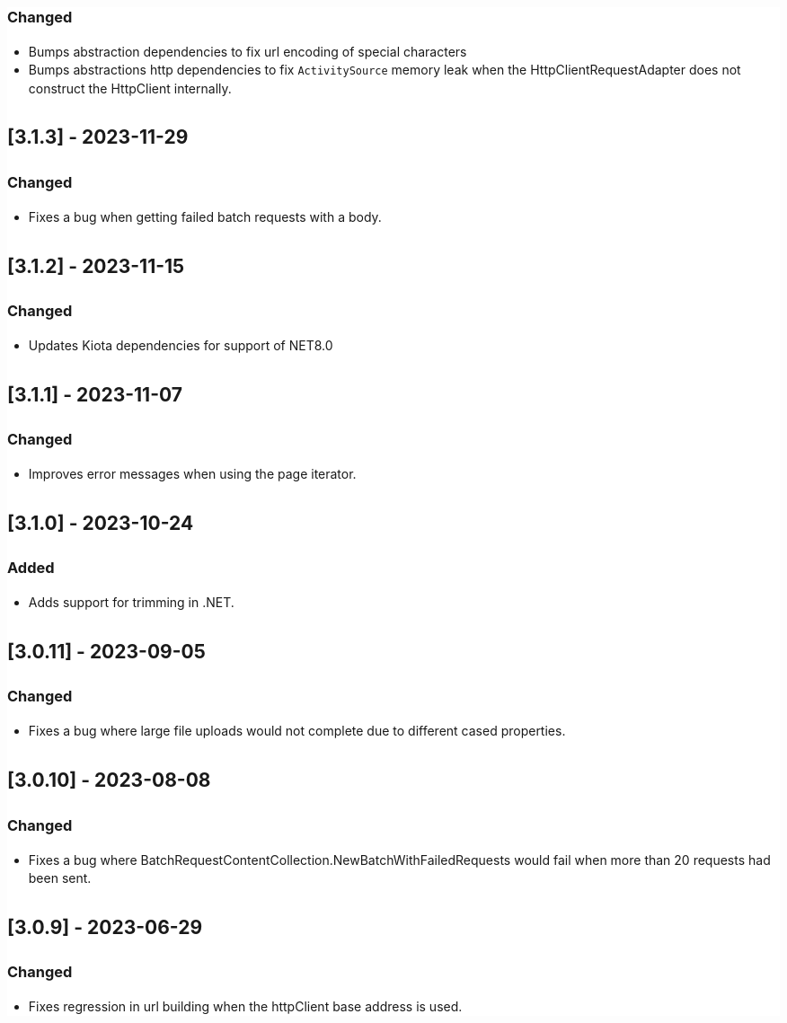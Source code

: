 ### Changed

- Bumps abstraction dependencies to fix url encoding of special characters
- Bumps abstractions http dependencies to fix `ActivitySource` memory leak when the HttpClientRequestAdapter does not construct the HttpClient internally.

## [3.1.3] - 2023-11-29

### Changed

- Fixes a bug when getting failed batch requests with a body.

## [3.1.2] - 2023-11-15

### Changed

- Updates Kiota dependencies for support of NET8.0

## [3.1.1] - 2023-11-07

### Changed

- Improves error messages when using the page iterator.

## [3.1.0] - 2023-10-24

### Added

- Adds support for trimming in .NET.

## [3.0.11] - 2023-09-05

### Changed

- Fixes a bug where large file uploads would not complete due to different cased properties.

## [3.0.10] - 2023-08-08

### Changed

- Fixes a bug where BatchRequestContentCollection.NewBatchWithFailedRequests would fail when more than 20 requests had been sent.

## [3.0.9] - 2023-06-29

### Changed

- Fixes regression in url building when the httpClient base address is used.
